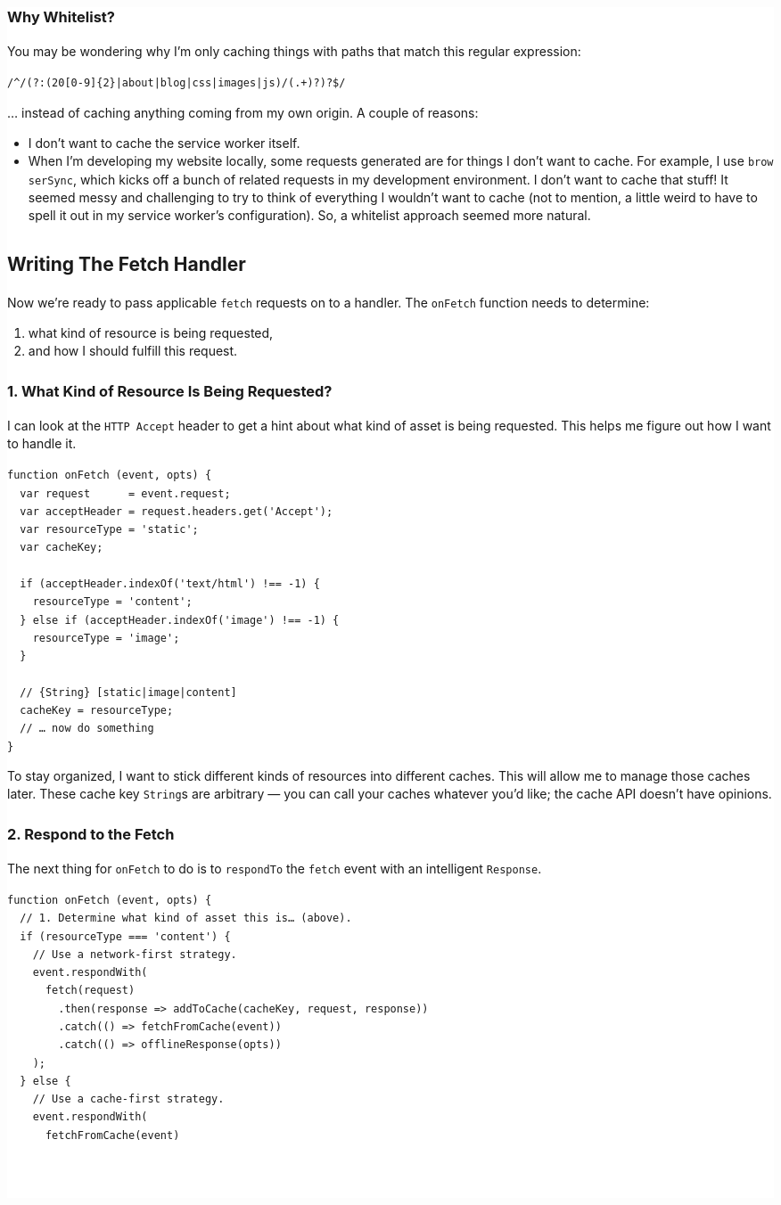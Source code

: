 ### Why Whitelist?

You may be wondering why I’m only caching things with paths that match this regular expression:

<code>/^\/(?:(20[0-9]{2}|about|blog|css|images|js)\/(.+)?)?$/</code>

… instead of caching anything coming from my own origin. A couple of reasons:

*   I don’t want to cache the service worker itself.
*   When I’m developing my website locally, some requests generated are for things I don’t want to cache. For example, I use `browserSync`, which kicks off a bunch of related requests in my development environment. I don’t want to cache that stuff! It seemed messy and challenging to try to think of everything I wouldn’t want to cache (not to mention, a little weird to have to spell it out in my service worker’s configuration). So, a whitelist approach seemed more natural.</p>

## Writing The Fetch Handler

Now we’re ready to pass applicable <code>fetch</code> requests on to a handler. The <code>onFetch</code> function needs to determine:

1.  what kind of resource is being requested,
2.  and how I should fulfill this request.</p>

### 1. What Kind of Resource Is Being Requested?

I can look at the <code>HTTP Accept</code> header to get a hint about what kind of asset is being requested. This helps me figure out how I want to handle it.</p>

<pre><code class="language-javascript">function onFetch (event, opts) {
  var request      = event.request;
  var acceptHeader = request.headers.get('Accept');
  var resourceType = 'static';
  var cacheKey;

  if (acceptHeader.indexOf('text/html') !== -1) {
    resourceType = 'content';
  } else if (acceptHeader.indexOf('image') !== -1) {
    resourceType = 'image';
  }

  // {String} [static|image|content]
  cacheKey = resourceType;
  // … now do something
}</code></pre>

To stay organized, I want to stick different kinds of resources into different caches. This will allow me to manage those caches later. These cache key <code>String</code>s are arbitrary — you can call your caches whatever you’d like; the cache API doesn’t have opinions.</p>

### 2. Respond to the Fetch

The next thing for <code>onFetch</code> to do is to <code>respondTo</code> the <code>fetch</code> event with an intelligent <code>Response</code>.</p>

<pre><code class="language-javascript">function onFetch (event, opts) {
  // 1. Determine what kind of asset this is… (above).
  if (resourceType === 'content') {
    // Use a network-first strategy.
    event.respondWith(
      fetch(request)
        .then(response =&gt; addToCache(cacheKey, request, response))
        .catch(() =&gt; fetchFromCache(event))
        .catch(() =&gt; offlineResponse(opts))
    );
  } else {
    // Use a cache-first strategy.
    event.respondWith(
      fetchFromCache(event)